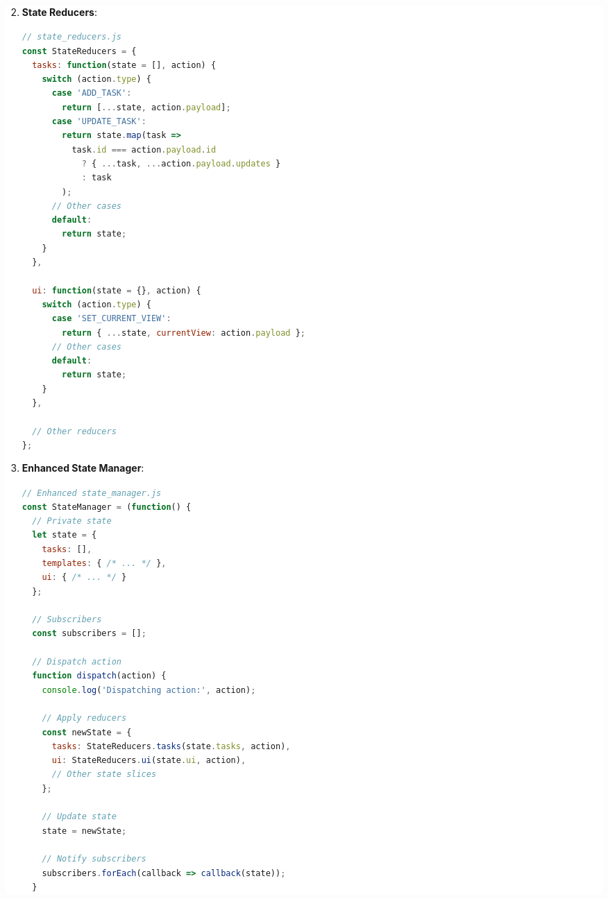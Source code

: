 2. **State Reducers**:
   ```javascript
   // state_reducers.js
   const StateReducers = {
     tasks: function(state = [], action) {
       switch (action.type) {
         case 'ADD_TASK':
           return [...state, action.payload];
         case 'UPDATE_TASK':
           return state.map(task => 
             task.id === action.payload.id 
               ? { ...task, ...action.payload.updates } 
               : task
           );
         // Other cases
         default:
           return state;
       }
     },
     
     ui: function(state = {}, action) {
       switch (action.type) {
         case 'SET_CURRENT_VIEW':
           return { ...state, currentView: action.payload };
         // Other cases
         default:
           return state;
       }
     },
     
     // Other reducers
   };
   ```

3. **Enhanced State Manager**:
   ```javascript
   // Enhanced state_manager.js
   const StateManager = (function() {
     // Private state
     let state = {
       tasks: [],
       templates: { /* ... */ },
       ui: { /* ... */ }
     };
     
     // Subscribers
     const subscribers = [];
     
     // Dispatch action
     function dispatch(action) {
       console.log('Dispatching action:', action);
       
       // Apply reducers
       const newState = {
         tasks: StateReducers.tasks(state.tasks, action),
         ui: StateReducers.ui(state.ui, action),
         // Other state slices
       };
       
       // Update state
       state = newState;
       
       // Notify subscribers
       subscribers.forEach(callback => callback(state));
     }
   ```